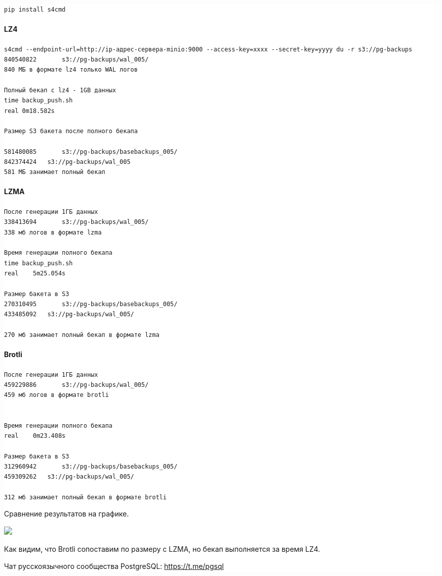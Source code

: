 ```
pip install s4cmd
```

#### LZ4

```
s4cmd --endpoint-url=http://ip-адрес-сервера-minio:9000 --access-key=xxxx --secret-key=yyyy du -r s3://pg-backups
840540822       s3://pg-backups/wal_005/
840 МБ в формате lz4 только WAL логов

Полный бекап с lz4 - 1GB данных
time backup_push.sh
real 0m18.582s

Размер S3 бакета после полного бекапа

581480085       s3://pg-backups/basebackups_005/
842374424   s3://pg-backups/wal_005
581 МБ занимает полный бекап
```


#### LZMA

```
После генерации 1ГБ данных
338413694       s3://pg-backups/wal_005/
338 мб логов в формате lzma
 
Время генерации полного бекапа
time backup_push.sh
real    5m25.054s
 
Размер бакета в S3
270310495       s3://pg-backups/basebackups_005/
433485092   s3://pg-backups/wal_005/
 
270 мб занимает полный бекап в формате lzma
```
#### Brotli

```
После генерации 1ГБ данных
459229886       s3://pg-backups/wal_005/
459 мб логов в формате brotli
 
 
Время генерации полного бекапа
real    0m23.408s
 
Размер бакета в S3
312960942       s3://pg-backups/basebackups_005/
459309262   s3://pg-backups/wal_005/
 
312 мб занимает полный бекап в формате brotli

```

Сравнение результатов на графике.

![](https://habrastorage.org/webt/ry/zd/p6/ryzdp6nq8jdqbextit_kzisxvd4.png)

Как видим, что Brotli сопоставим по размеру с LZMA, но бекап выполняется за время LZ4.

Чат русскоязычного сообщества PostgreSQL: https://t.me/pgsql